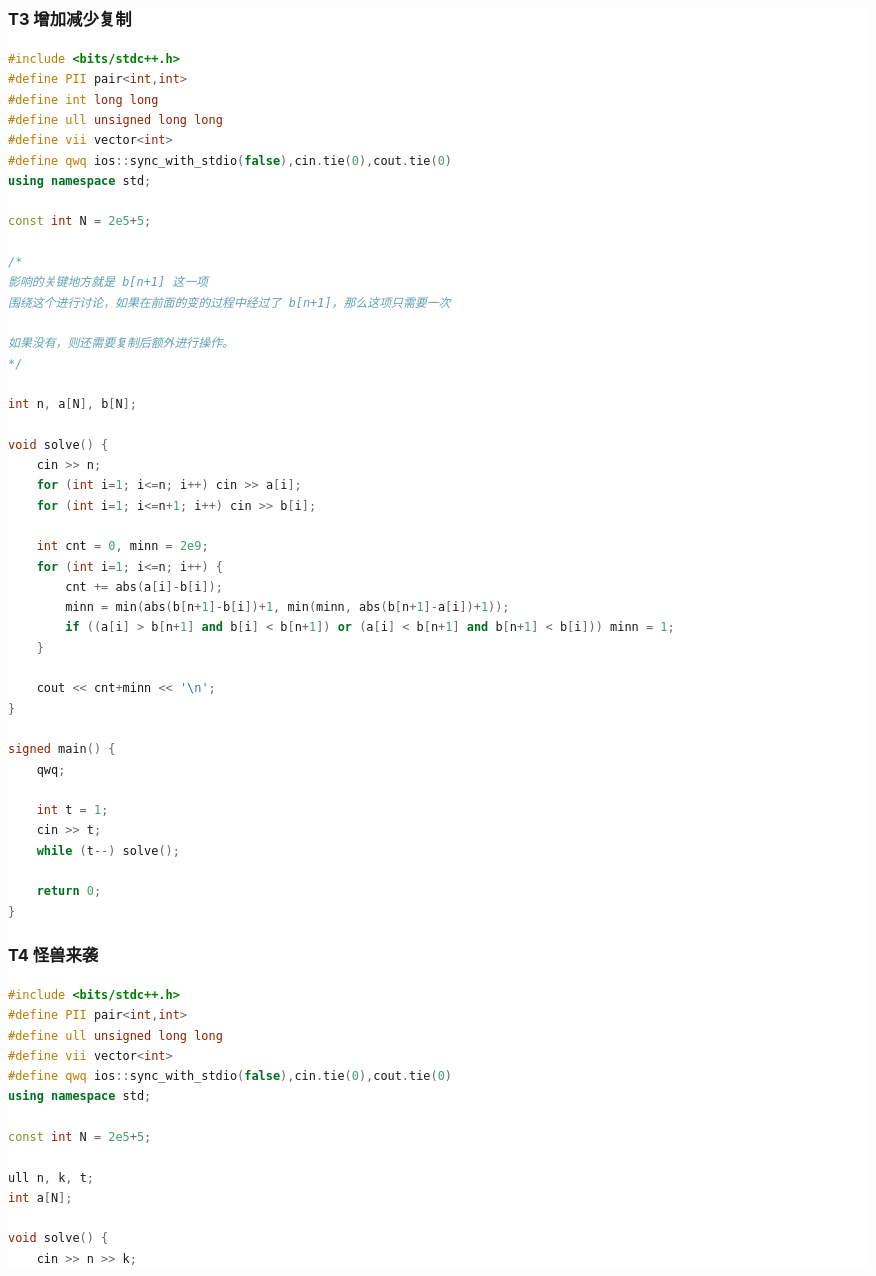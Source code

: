 ### T3 增加减少复制
```cpp
#include <bits/stdc++.h>
#define PII pair<int,int>
#define int long long
#define ull unsigned long long
#define vii vector<int>
#define qwq ios::sync_with_stdio(false),cin.tie(0),cout.tie(0)
using namespace std;

const int N = 2e5+5;

/*
影响的关键地方就是 b[n+1] 这一项
围绕这个进行讨论，如果在前面的变的过程中经过了 b[n+1]，那么这项只需要一次

如果没有，则还需要复制后额外进行操作。
*/

int n, a[N], b[N];

void solve() {
	cin >> n;
	for (int i=1; i<=n; i++) cin >> a[i];
	for (int i=1; i<=n+1; i++) cin >> b[i];
	
	int cnt = 0, minn = 2e9;
	for (int i=1; i<=n; i++) {
		cnt += abs(a[i]-b[i]);
		minn = min(abs(b[n+1]-b[i])+1, min(minn, abs(b[n+1]-a[i])+1));
		if ((a[i] > b[n+1] and b[i] < b[n+1]) or (a[i] < b[n+1] and b[n+1] < b[i])) minn = 1;
	}
	
	cout << cnt+minn << '\n';
}

signed main() {
	qwq;
	
	int t = 1;
	cin >> t;
	while (t--) solve();
	
	return 0;
}
```

### T4 怪兽来袭
```cpp
#include <bits/stdc++.h>
#define PII pair<int,int>
#define ull unsigned long long
#define vii vector<int>
#define qwq ios::sync_with_stdio(false),cin.tie(0),cout.tie(0)
using namespace std;

const int N = 2e5+5;

ull n, k, t;
int a[N];

void solve() {
	cin >> n >> k;
```
